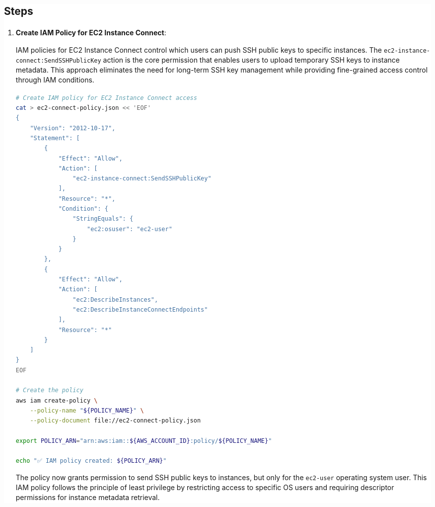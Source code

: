 ## Steps

1. **Create IAM Policy for EC2 Instance Connect**:

   IAM policies for EC2 Instance Connect control which users can push SSH public keys to specific instances. The `ec2-instance-connect:SendSSHPublicKey` action is the core permission that enables users to upload temporary SSH keys to instance metadata. This approach eliminates the need for long-term SSH key management while providing fine-grained access control through IAM conditions.

   ```bash
   # Create IAM policy for EC2 Instance Connect access
   cat > ec2-connect-policy.json << 'EOF'
   {
       "Version": "2012-10-17",
       "Statement": [
           {
               "Effect": "Allow",
               "Action": [
                   "ec2-instance-connect:SendSSHPublicKey"
               ],
               "Resource": "*",
               "Condition": {
                   "StringEquals": {
                       "ec2:osuser": "ec2-user"
                   }
               }
           },
           {
               "Effect": "Allow",
               "Action": [
                   "ec2:DescribeInstances",
                   "ec2:DescribeInstanceConnectEndpoints"
               ],
               "Resource": "*"
           }
       ]
   }
   EOF
   
   # Create the policy
   aws iam create-policy \
       --policy-name "${POLICY_NAME}" \
       --policy-document file://ec2-connect-policy.json
   
   export POLICY_ARN="arn:aws:iam::${AWS_ACCOUNT_ID}:policy/${POLICY_NAME}"
   
   echo "✅ IAM policy created: ${POLICY_ARN}"
   ```

   The policy now grants permission to send SSH public keys to instances, but only for the `ec2-user` operating system user. This IAM policy follows the principle of least privilege by restricting access to specific OS users and requiring descriptor permissions for instance metadata retrieval.
